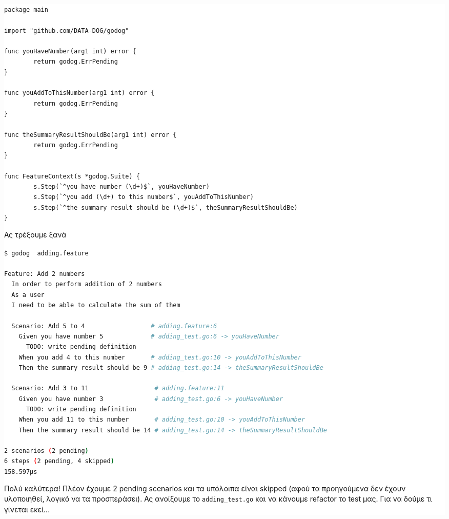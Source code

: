 ```golang
package main

import "github.com/DATA-DOG/godog"

func youHaveNumber(arg1 int) error {
        return godog.ErrPending
}

func youAddToThisNumber(arg1 int) error {
        return godog.ErrPending
}

func theSummaryResultShouldBe(arg1 int) error {
        return godog.ErrPending
}

func FeatureContext(s *godog.Suite) {
        s.Step(`^you have number (\d+)$`, youHaveNumber)
        s.Step(`^you add (\d+) to this number$`, youAddToThisNumber)
        s.Step(`^the summary result should be (\d+)$`, theSummaryResultShouldBe)
}
```

Ας τρέξουμε ξανά

```bash
$ godog  adding.feature

Feature: Add 2 numbers
  In order to perform addition of 2 numbers
  As a user
  I need to be able to calculate the sum of them

  Scenario: Add 5 to 4                  # adding.feature:6
    Given you have number 5             # adding_test.go:6 -> youHaveNumber
      TODO: write pending definition
    When you add 4 to this number       # adding_test.go:10 -> youAddToThisNumber
    Then the summary result should be 9 # adding_test.go:14 -> theSummaryResultShouldBe

  Scenario: Add 3 to 11                  # adding.feature:11
    Given you have number 3              # adding_test.go:6 -> youHaveNumber
      TODO: write pending definition
    When you add 11 to this number       # adding_test.go:10 -> youAddToThisNumber
    Then the summary result should be 14 # adding_test.go:14 -> theSummaryResultShouldBe

2 scenarios (2 pending)
6 steps (2 pending, 4 skipped)
158.597µs
```

Πολύ καλύτερα! Πλέον έχουμε 2 pending scenarios και τα υπόλοιπα είναι skipped (αφού τα προηγούμενα δεν έχουν υλοποιηθεί, λογικό να τα προσπεράσει). Ας ανοίξουμε το `adding_test.go` και να κάνουμε refactor το test μας. Για να δούμε τι γίνεται εκεί...
